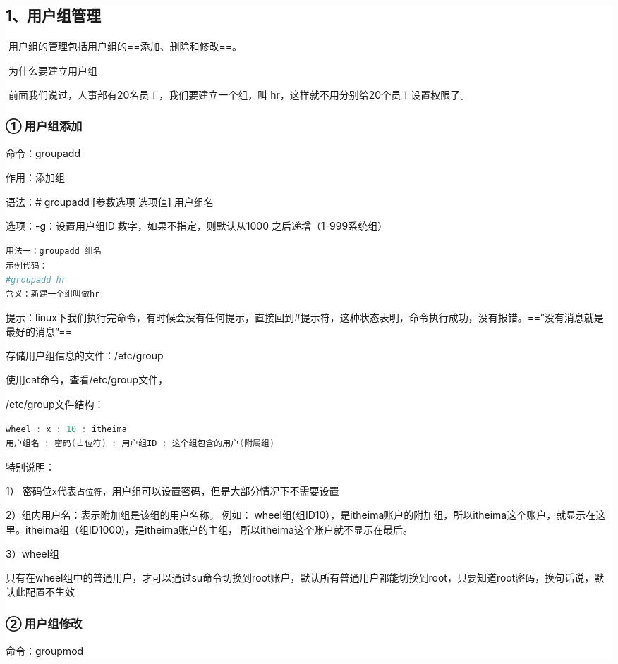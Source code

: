 ## 1、用户组管理

​        用户组的管理包括用户组的==添加、删除和修改==。

​        为什么要建立用户组

​        前面我们说过，人事部有20名员工，我们要建立一个组，叫 hr，这样就不用分别给20个员工设置权限了。



### ① 用户组添加

命令：groupadd

作用：添加组

语法：# groupadd  [参数选项  选项值]  用户组名

选项：-g：设置用户组ID 数字，如果不指定，则默认从1000 之后递增（1-999系统组）

```powershell
用法一：groupadd 组名
示例代码：
#groupadd hr
含义：新建一个组叫做hr
```



提示：linux下我们执行完命令，有时候会没有任何提示，直接回到#提示符，这种状态表明，命令执行成功，没有报错。==“没有消息就是最好的消息”==



存储用户组信息的文件：/etc/group

使用cat命令，查看/etc/group文件，

/etc/group文件结构：

```powershell
wheel : x : 10 : itheima
用户组名 : 密码(占位符) : 用户组ID : 这个组包含的用户(附属组)
```

特别说明：

1） 密码位`x`代表`占位符`，用户组可以设置密码，但是大部分情况下不需要设置

2）组内用户名：表示附加组是该组的用户名称。
例如：
​        wheel组(组ID10），是itheima账户的附加组，所以itheima这个账户，就显示在这里。
​        itheima组（组ID1000)，是itheima账户的主组， 所以itheima这个账户就不显示在最后。

3）wheel组

​        只有在wheel组中的普通用户，才可以通过su命令切换到root账户，默认所有普通用户都能切换到root，只要知道root密码，换句话说，默认此配置不生效



### ② 用户组修改

命令：groupmod
